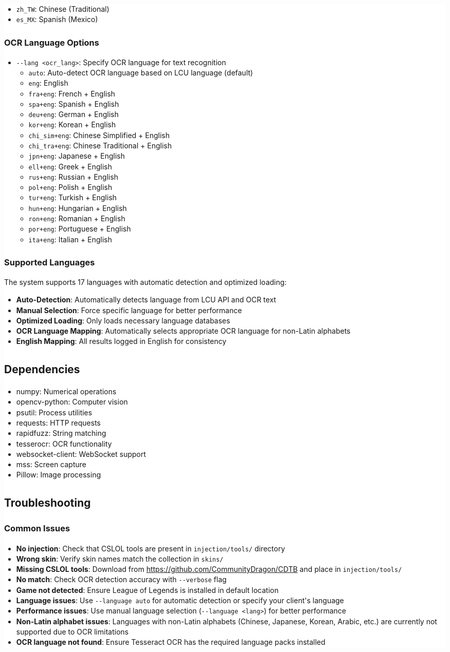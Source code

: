   - `zh_TW`: Chinese (Traditional)
  - `es_MX`: Spanish (Mexico)

### OCR Language Options
- `--lang <ocr_lang>`: Specify OCR language for text recognition
  - `auto`: Auto-detect OCR language based on LCU language (default)
  - `eng`: English
  - `fra+eng`: French + English
  - `spa+eng`: Spanish + English
  - `deu+eng`: German + English
  - `kor+eng`: Korean + English
  - `chi_sim+eng`: Chinese Simplified + English
  - `chi_tra+eng`: Chinese Traditional + English
  - `jpn+eng`: Japanese + English
  - `ell+eng`: Greek + English
  - `rus+eng`: Russian + English
  - `pol+eng`: Polish + English
  - `tur+eng`: Turkish + English
  - `hun+eng`: Hungarian + English
  - `ron+eng`: Romanian + English
  - `por+eng`: Portuguese + English
  - `ita+eng`: Italian + English

### Supported Languages
The system supports 17 languages with automatic detection and optimized loading:
- **Auto-Detection**: Automatically detects language from LCU API and OCR text
- **Manual Selection**: Force specific language for better performance
- **Optimized Loading**: Only loads necessary language databases
- **OCR Language Mapping**: Automatically selects appropriate OCR language for non-Latin alphabets
- **English Mapping**: All results logged in English for consistency

## Dependencies

- numpy: Numerical operations
- opencv-python: Computer vision
- psutil: Process utilities
- requests: HTTP requests
- rapidfuzz: String matching
- tesserocr: OCR functionality
- websocket-client: WebSocket support
- mss: Screen capture
- Pillow: Image processing

## Troubleshooting

### Common Issues
- **No injection**: Check that CSLOL tools are present in `injection/tools/` directory
- **Wrong skin**: Verify skin names match the collection in `skins/`
- **Missing CSLOL tools**: Download from https://github.com/CommunityDragon/CDTB and place in `injection/tools/`
- **No match**: Check OCR detection accuracy with `--verbose` flag
- **Game not detected**: Ensure League of Legends is installed in default location
- **Language issues**: Use `--language auto` for automatic detection or specify your client's language
- **Performance issues**: Use manual language selection (`--language <lang>`) for better performance
- **Non-Latin alphabet issues**: Languages with non-Latin alphabets (Chinese, Japanese, Korean, Arabic, etc.) are currently not supported due to OCR limitations
- **OCR language not found**: Ensure Tesseract OCR has the required language packs installed
